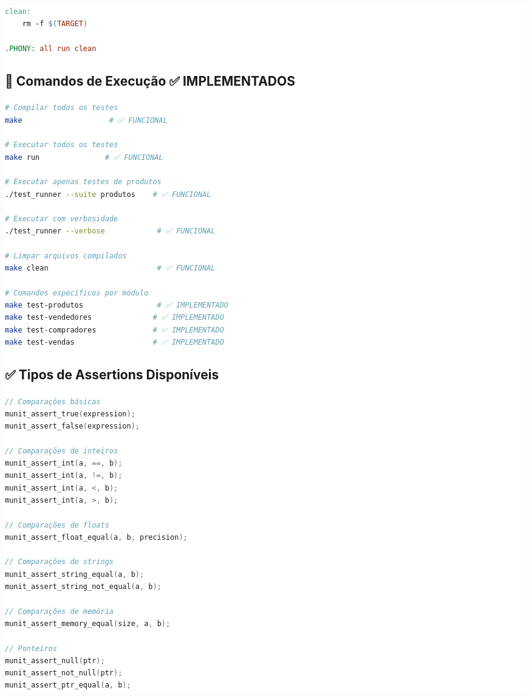 ```makefile
clean:
	rm -f $(TARGET)

.PHONY: all run clean
```

## 🎯 Comandos de Execução ✅ IMPLEMENTADOS

```bash
# Compilar todos os testes
make                    # ✅ FUNCIONAL

# Executar todos os testes
make run               # ✅ FUNCIONAL

# Executar apenas testes de produtos
./test_runner --suite produtos    # ✅ FUNCIONAL

# Executar com verbosidade
./test_runner --verbose            # ✅ FUNCIONAL

# Limpar arquivos compilados
make clean                         # ✅ FUNCIONAL

# Comandos específicos por módulo
make test-produtos                 # ✅ IMPLEMENTADO
make test-vendedores              # ✅ IMPLEMENTADO  
make test-compradores             # ✅ IMPLEMENTADO
make test-vendas                  # ✅ IMPLEMENTADO
```

## ✅ Tipos de Assertions Disponíveis

```c
// Comparações básicas
munit_assert_true(expression);
munit_assert_false(expression);

// Comparações de inteiros
munit_assert_int(a, ==, b);
munit_assert_int(a, !=, b);
munit_assert_int(a, <, b);
munit_assert_int(a, >, b);

// Comparações de floats
munit_assert_float_equal(a, b, precision);

// Comparações de strings
munit_assert_string_equal(a, b);
munit_assert_string_not_equal(a, b);

// Comparações de memória
munit_assert_memory_equal(size, a, b);

// Ponteiros
munit_assert_null(ptr);
munit_assert_not_null(ptr);
munit_assert_ptr_equal(a, b);
```

